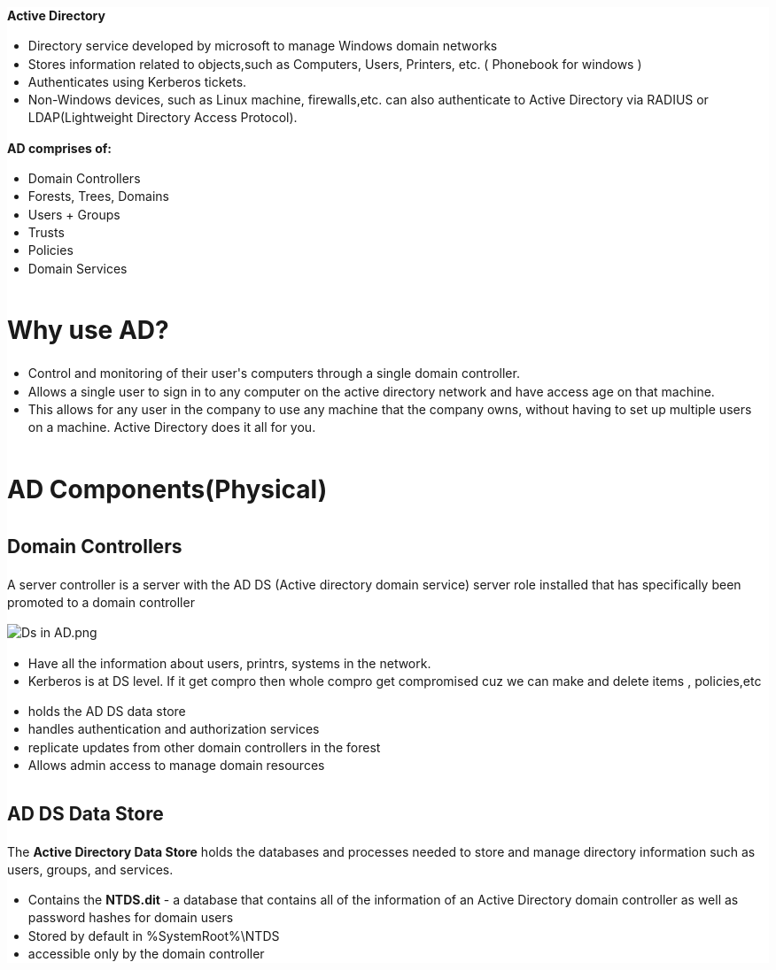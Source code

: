 **Active Directory**

* Directory service developed by microsoft to manage Windows domain networks
* Stores information related to objects,such as Computers, Users, Printers, etc. ( Phonebook for windows )
* Authenticates using Kerberos tickets.
* Non-Windows devices, such as Linux machine, firewalls,etc. can also authenticate to Active Directory via RADIUS or LDAP(Lightweight Directory Access Protocol).

**AD comprises of:**
-   Domain Controllers
-   Forests, Trees, Domains
-   Users + Groups 
-   Trusts
-   Policies 
-   Domain Services

# Why use AD?
- Control and monitoring of their user's computers through a single domain controller.
- Allows a single user to sign in to any computer on the active directory network and have access age on that machine.
- This allows for any user in the company to use any machine that the company owns, without having to set up multiple users on a machine. Active Directory does it all for you.


# AD Components(Physical)
## **Domain Controllers**
A server controller is a server with the AD DS (Active directory domain service) server role installed that has specifically been promoted to a domain controller



![Ds in AD.png](../_resources/0d2d75af2fb94478ad7a9a8178765ba2.png)

* Have all the information about users, printrs, systems in the network.
* Kerberos is at DS level.
If it get compro then whole compro get compromised cuz we can make and delete items , policies,etc
-   holds the AD DS data store 
-   handles authentication and authorization services 
-   replicate updates from other domain controllers in the forest
-   Allows admin access to manage domain resources

## **AD DS Data Store**
The **Active Directory Data Store** holds the databases and processes needed to store and manage directory information such as users, groups, and services.
-   Contains the **NTDS.dit** - a database that contains all of the information of an Active Directory domain controller as well as password hashes for domain users
-   Stored by default in %SystemRoot%\\NTDS
-   accessible only by the domain controller
